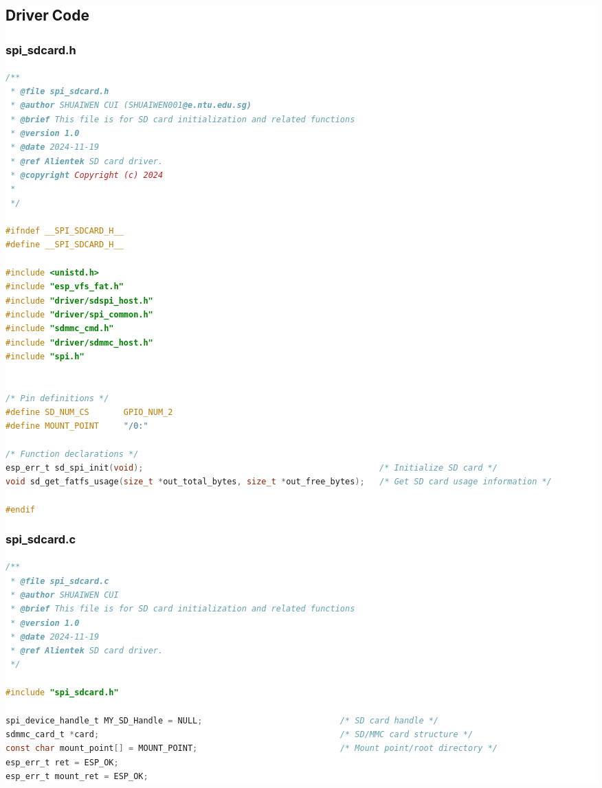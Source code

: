 ## Driver Code

### spi_sdcard.h

```c
/**
 * @file spi_sdcard.h
 * @author SHUAIWEN CUI (SHUAIWEN001@e.ntu.edu.sg)
 * @brief This file is for SD card initialization and related functions
 * @version 1.0
 * @date 2024-11-19
 * @ref Alientek SD card driver.
 * @copyright Copyright (c) 2024
 * 
 */

#ifndef __SPI_SDCARD_H__
#define __SPI_SDCARD_H__

#include <unistd.h>
#include "esp_vfs_fat.h"
#include "driver/sdspi_host.h"
#include "driver/spi_common.h"
#include "sdmmc_cmd.h"
#include "driver/sdmmc_host.h"
#include "spi.h"


/* Pin definitions */
#define SD_NUM_CS       GPIO_NUM_2
#define MOUNT_POINT     "/0:"

/* Function declarations */
esp_err_t sd_spi_init(void);                                                /* Initialize SD card */
void sd_get_fatfs_usage(size_t *out_total_bytes, size_t *out_free_bytes);   /* Get SD card usage information */

#endif

```

### spi_sdcard.c

```c
/**
 * @file spi_sdcard.c
 * @author SHUAIWEN CUI
 * @brief This file is for SD card initialization and related functions
 * @version 1.0
 * @date 2024-11-19
 * @ref Alientek SD card driver.
 */

#include "spi_sdcard.h"

spi_device_handle_t MY_SD_Handle = NULL;                            /* SD card handle */
sdmmc_card_t *card;                                                 /* SD/MMC card structure */
const char mount_point[] = MOUNT_POINT;                             /* Mount point/root directory */
esp_err_t ret = ESP_OK;
esp_err_t mount_ret = ESP_OK;

```